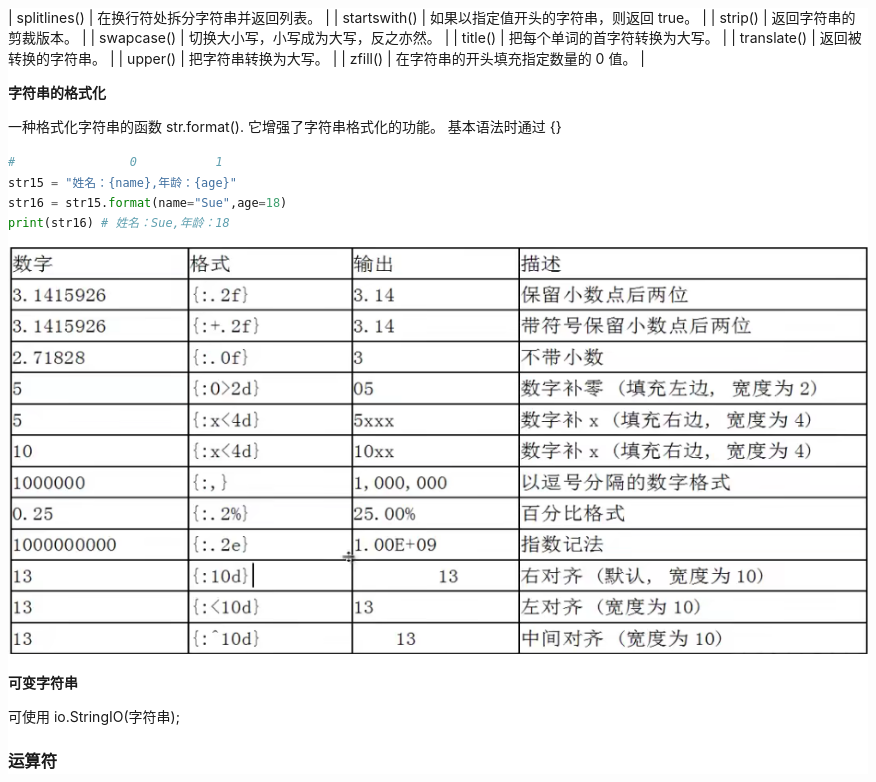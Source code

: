 | splitlines() | 在换行符处拆分字符串并返回列表。                   |
| startswith() | 如果以指定值开头的字符串，则返回 true。            |
| strip() | 返回字符串的剪裁版本。                             |
| swapcase() | 切换大小写，小写成为大写，反之亦然。               |
| title() | 把每个单词的首字符转换为大写。                     |
| translate()                                                  | 返回被转换的字符串。                               |
| upper() | 把字符串转换为大写。                               |
| zfill() | 在字符串的开头填充指定数量的 0 值。                |

**字符串的格式化**

一种格式化字符串的函数 str.format(). 它增强了字符串格式化的功能。
基本语法时通过 {}

```python
#                0           1
str15 = "姓名：{name},年龄：{age}"
str16 = str15.format(name="Sue",age=18)
print(str16) # 姓名：Sue,年龄：18
```

![image-20210906172043726](img/image-20210906172043726.png)

**可变字符串**

可使用 io.StringIO(字符串);

### 运算符
